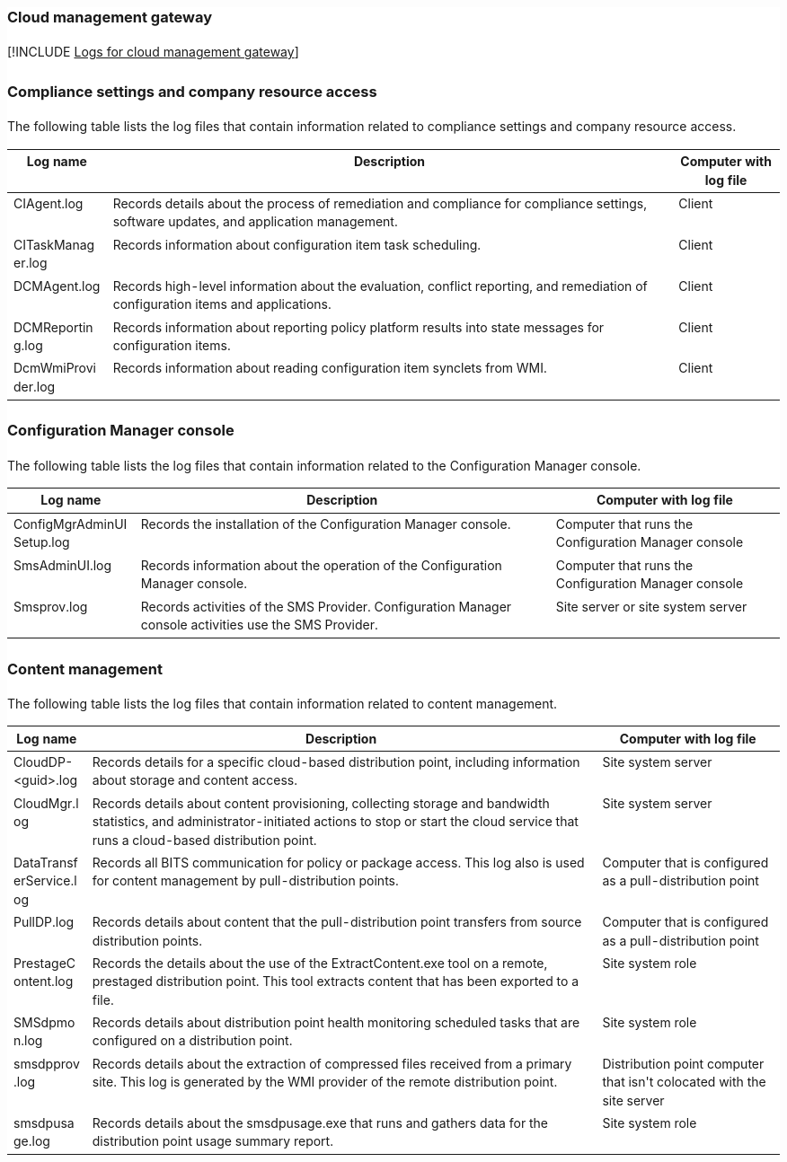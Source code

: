 ### Cloud management gateway

[!INCLUDE [Logs for cloud management gateway](includes/logs-cmg.md)]

### <a name="BKMK_CompSettingsLog"></a> Compliance settings and company resource access

The following table lists the log files that contain information related to compliance settings and company resource access.  

|Log name|Description|Computer with log file|  
|--------------|-----------------|----------------------------|  
|CIAgent.log|Records details about the process of remediation and compliance for compliance settings, software updates, and application management.|Client|  
|CITaskManager.log|Records information about configuration item task scheduling.|Client|  
|DCMAgent.log|Records high-level information about the evaluation, conflict reporting, and remediation of configuration items and applications.|Client|  
|DCMReporting.log|Records information about reporting policy platform results into state messages for configuration items.|Client|  
|DcmWmiProvider.log|Records information about reading configuration item synclets from WMI.|Client|  

### <a name="BKMK_ConsoleLog"></a> Configuration Manager console

The following table lists the log files that contain information related to the Configuration Manager console.  

|Log name|Description|Computer with log file|  
|--------------|-----------------|----------------------------|  
|ConfigMgrAdminUISetup.log|Records the installation of the Configuration Manager console.|Computer that runs the Configuration Manager console|  
|SmsAdminUI.log|Records information about the operation of the Configuration Manager console.|Computer that runs the Configuration Manager console|  
|Smsprov.log|Records activities of the SMS Provider. Configuration Manager console activities use the SMS Provider.|Site server or site system server|  

### <a name="BKMK_ContentLog"></a> Content management

The following table lists the log files that contain information related to content management.  

|Log name|Description|Computer with log file|  
|--------------|-----------------|----------------------------|  
|CloudDP-&lt;guid\>.log|Records details for a specific cloud-based distribution point, including information about storage and content access.|Site system server|  
|CloudMgr.log|Records details about content provisioning, collecting storage and bandwidth statistics, and administrator-initiated actions to stop or start the cloud service that runs a cloud-based distribution point.|Site system server|  
|DataTransferService.log|Records all BITS communication for policy or package access. This log also is used for content management by pull-distribution points.|Computer that is configured as a pull-distribution point|  
|PullDP.log|Records details about content that the pull-distribution point transfers from source distribution points.|Computer that is configured as a pull-distribution point|  
|PrestageContent.log|Records the details about the use of the ExtractContent.exe tool on a remote, prestaged distribution point. This tool extracts content that has been exported to a file.|Site system role|  
|SMSdpmon.log|Records details about distribution point health monitoring scheduled tasks that are configured on a distribution point.|Site system role|  
|smsdpprov.log|Records details about the extraction of compressed files received from a primary site. This log is generated by the WMI provider of the remote distribution point.|Distribution point computer that isn't colocated with the site server|  
|smsdpusage.log|Records details about the smsdpusage.exe that runs and gathers data for the distribution point usage summary report.|Site system role|  
